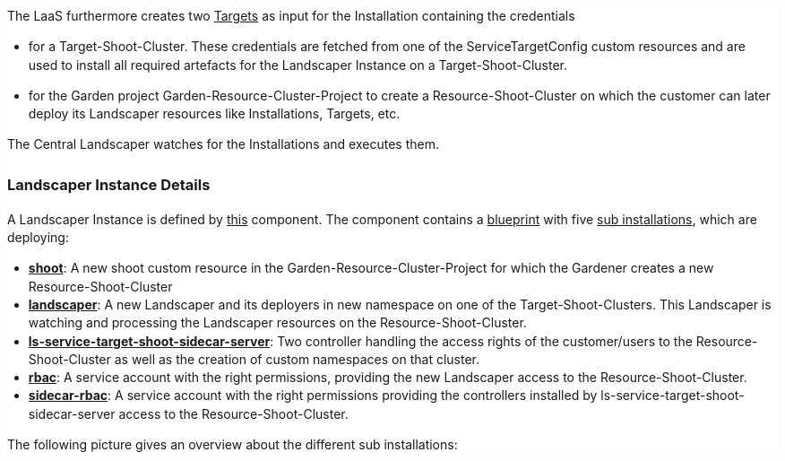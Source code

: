 The LaaS furthermore creates two [Targets](https://github.com/gardener/landscaper/blob/master/docs/usage/Targets.md)
as input for the Installation containing the credentials

- for a Target-Shoot-Cluster. These credentials are fetched from one of the ServiceTargetConfig custom resources and 
  are used to install all required artefacts for the Landscaper Instance on a Target-Shoot-Cluster.

- for the Garden project Garden-Resource-Cluster-Project to create a Resource-Shoot-Cluster on which the customer 
  can later deploy its Landscaper resources like Installations, Targets, etc.

The Central Landscaper watches for the Installations and executes them.

### Landscaper Instance Details

A Landscaper Instance is defined by [this](../../.landscaper/landscaper-instance) component. The component 
contains a [blueprint](../../.landscaper/landscaper-instance/blueprint/installation/blueprint.yaml) with five 
[sub installations](https://github.com/gardener/landscaper/blob/master/docs/usage/Blueprints.md#nested-installations), 
which are deploying:

- **[shoot](../../.landscaper/landscaper-instance/blueprint/installation/shoot-cluster-subinst.yaml)**: 
  A new shoot custom resource in the Garden-Resource-Cluster-Project for which the Gardener creates a new 
  Resource-Shoot-Cluster
- **[landscaper](../../.landscaper/landscaper-instance/blueprint/installation/landscaper-deployment-subinst.yaml)**: 
  A new Landscaper and its deployers in new namespace on one of the Target-Shoot-Clusters. This Landscaper is watching 
  and processing the Landscaper resources on the Resource-Shoot-Cluster.
- **[ls-service-target-shoot-sidecar-server](../../.landscaper/landscaper-instance/blueprint/installation/sidecar-subinst.yaml)**: 
  Two controller handling the access rights of the customer/users to the Resource-Shoot-Cluster as well as the 
  creation of custom namespaces on that cluster.
- **[rbac](../../.landscaper/landscaper-instance/blueprint/installation/landscaper-rbac-subinst.yaml)**: A 
  service account with the right permissions, providing the new Landscaper access to the Resource-Shoot-Cluster.
- **[sidecar-rbac](../../.landscaper/landscaper-instance/blueprint/installation/sidecar-rbac-subinst.yaml)**: 
  A service account with the right permissions providing the controllers installed by 
  ls-service-target-shoot-sidecar-server access to the Resource-Shoot-Cluster.

The following picture gives an overview about the different sub installations:
